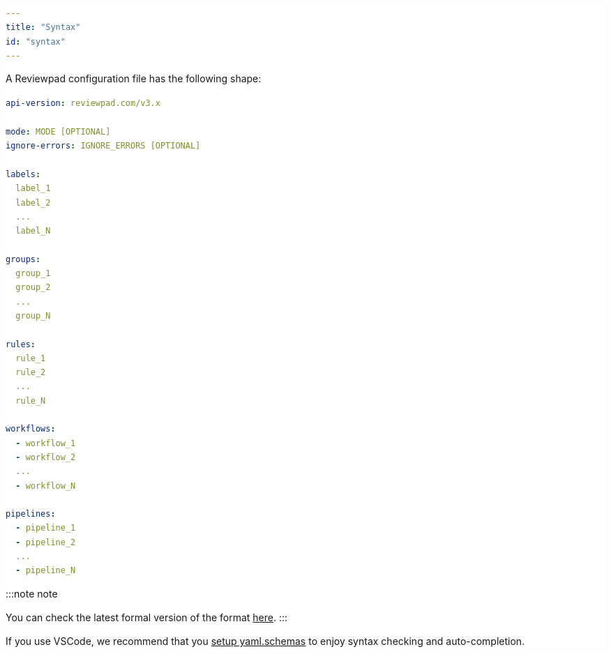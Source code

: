 ```yaml
---
title: "Syntax"
id: "syntax"
---
```


A Reviewpad configuration file has the following shape:

```yaml
api-version: reviewpad.com/v3.x

mode: MODE [OPTIONAL]
ignore-errors: IGNORE_ERRORS [OPTIONAL]

labels:
  label_1
  label_2
  ...
  label_N

groups:
  group_1
  group_2
  ...
  group_N

rules:
  rule_1
  rule_2
  ...
  rule_N

workflows:
  - workflow_1
  - workflow_2
  ...
  - workflow_N

pipelines:
  - pipeline_1
  - pipeline_2
  ...
  - pipeline_N
```

:::note note

You can check the latest formal version of the format [here](https://github.com/reviewpad/schemas/blob/main/latest/schema.json).
:::

If you use VSCode, we recommend that you [setup yaml.schemas](/tooling/vscode-reviewpad-yaml-schema) to enjoy syntax checking and auto-completion.
